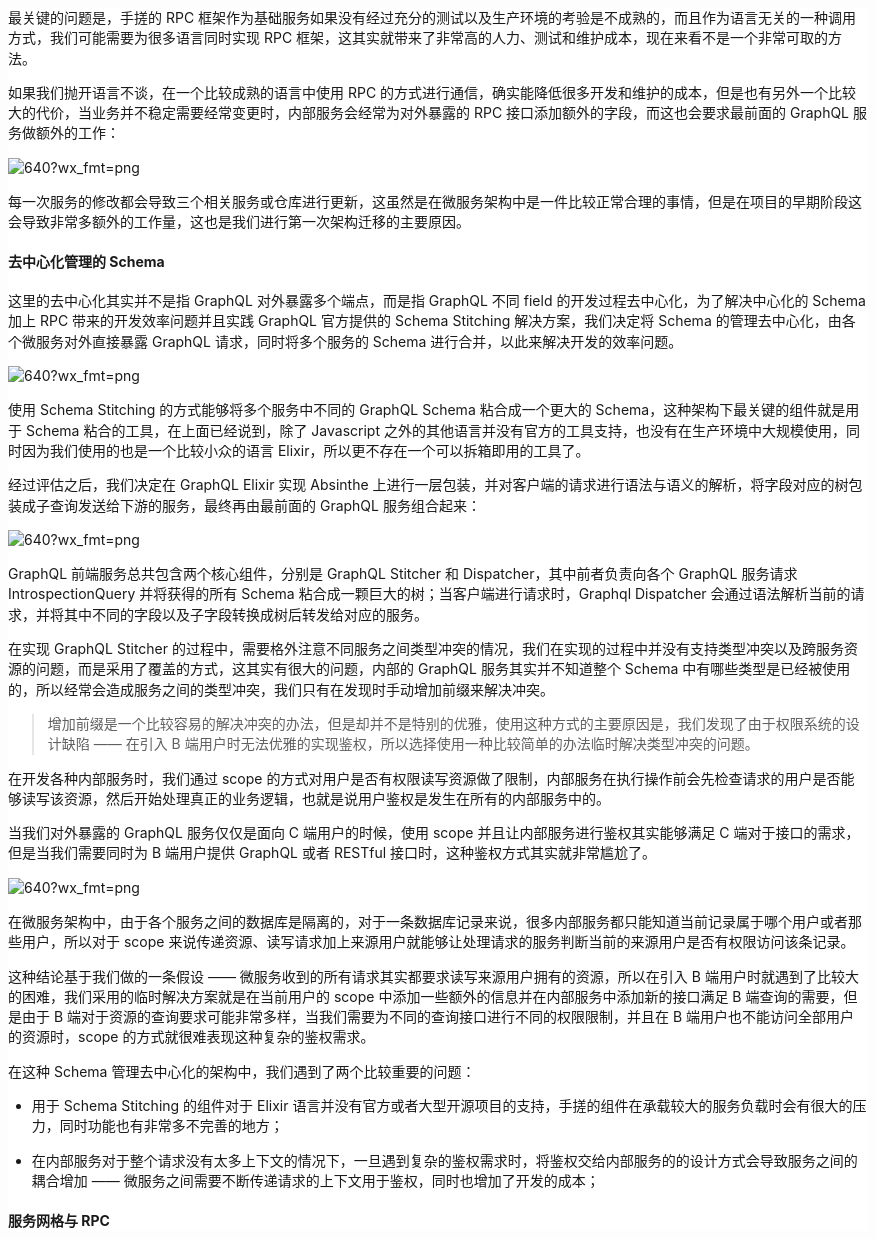 最关键的问题是，手搓的 RPC 框架作为基础服务如果没有经过充分的测试以及生产环境的考验是不成熟的，而且作为语言无关的一种调用方式，我们可能需要为很多语言同时实现 RPC 框架，这其实就带来了非常高的人力、测试和维护成本，现在来看不是一个非常可取的方法。

如果我们抛开语言不谈，在一个比较成熟的语言中使用 RPC 的方式进行通信，确实能降低很多开发和维护的成本，但是也有另外一个比较大的代价，当业务并不稳定需要经常变更时，内部服务会经常为对外暴露的 RPC 接口添加额外的字段，而这也会要求最前面的 GraphQL 服务做额外的工作：

![640?wx_fmt=png](https://ss.csdn.net/p?https://mmbiz.qpic.cn/mmbiz_png/meG6Vo0MevhBdsuY1lFQvrLxicjpCjkdmrhmKiaRxs9VZukfZ9XQjARdjX5DYIIjN5pia8zxnmrbib3FffpVchYt1A/640?wx_fmt=png)

每一次服务的修改都会导致三个相关服务或仓库进行更新，这虽然是在微服务架构中是一件比较正常合理的事情，但是在项目的早期阶段这会导致非常多额外的工作量，这也是我们进行第一次架构迁移的主要原因。

#### 去中心化管理的 Schema

这里的去中心化其实并不是指 GraphQL 对外暴露多个端点，而是指 GraphQL 不同 field 的开发过程去中心化，为了解决中心化的 Schema 加上 RPC 带来的开发效率问题并且实践 GraphQL 官方提供的 Schema Stitching 解决方案，我们决定将 Schema 的管理去中心化，由各个微服务对外直接暴露 GraphQL 请求，同时将多个服务的 Schema 进行合并，以此来解决开发的效率问题。

![640?wx_fmt=png](https://ss.csdn.net/p?https://mmbiz.qpic.cn/mmbiz_png/meG6Vo0MevhBdsuY1lFQvrLxicjpCjkdmKEJhzx7s9P9iaaXA1LLkrbicOL1tAhZVRxNfN4tzqbeJgfNvrTer9edQ/640?wx_fmt=png)

使用 Schema Stitching 的方式能够将多个服务中不同的 GraphQL Schema 粘合成一个更大的 Schema，这种架构下最关键的组件就是用于 Schema 粘合的工具，在上面已经说到，除了 Javascript 之外的其他语言并没有官方的工具支持，也没有在生产环境中大规模使用，同时因为我们使用的也是一个比较小众的语言 Elixir，所以更不存在一个可以拆箱即用的工具了。

经过评估之后，我们决定在 GraphQL Elixir 实现 Absinthe 上进行一层包装，并对客户端的请求进行语法与语义的解析，将字段对应的树包装成子查询发送给下游的服务，最终再由最前面的 GraphQL 服务组合起来：

![640?wx_fmt=png](https://ss.csdn.net/p?https://mmbiz.qpic.cn/mmbiz_png/meG6Vo0MevhBdsuY1lFQvrLxicjpCjkdmPa81JefcV98ZuNiaesq87KkvyZ9dicibeFD1BLibCoM3WZ8PicU1rdVZz1g/640?wx_fmt=png)

GraphQL 前端服务总共包含两个核心组件，分别是 GraphQL Stitcher 和 Dispatcher，其中前者负责向各个 GraphQL 服务请求 IntrospectionQuery 并将获得的所有 Schema 粘合成一颗巨大的树；当客户端进行请求时，Graphql Dispatcher 会通过语法解析当前的请求，并将其中不同的字段以及子字段转换成树后转发给对应的服务。

在实现 GraphQL Stitcher 的过程中，需要格外注意不同服务之间类型冲突的情况，我们在实现的过程中并没有支持类型冲突以及跨服务资源的问题，而是采用了覆盖的方式，这其实有很大的问题，内部的 GraphQL 服务其实并不知道整个 Schema 中有哪些类型是已经被使用的，所以经常会造成服务之间的类型冲突，我们只有在发现时手动增加前缀来解决冲突。

> 增加前缀是一个比较容易的解决冲突的办法，但是却并不是特别的优雅，使用这种方式的主要原因是，我们发现了由于权限系统的设计缺陷 —— 在引入 B 端用户时无法优雅的实现鉴权，所以选择使用一种比较简单的办法临时解决类型冲突的问题。

在开发各种内部服务时，我们通过 scope 的方式对用户是否有权限读写资源做了限制，内部服务在执行操作前会先检查请求的用户是否能够读写该资源，然后开始处理真正的业务逻辑，也就是说用户鉴权是发生在所有的内部服务中的。

当我们对外暴露的 GraphQL 服务仅仅是面向 C 端用户的时候，使用 scope 并且让内部服务进行鉴权其实能够满足 C 端对于接口的需求，但是当我们需要同时为 B 端用户提供 GraphQL 或者 RESTful 接口时，这种鉴权方式其实就非常尴尬了。

![640?wx_fmt=png](https://ss.csdn.net/p?https://mmbiz.qpic.cn/mmbiz_png/meG6Vo0MevhBdsuY1lFQvrLxicjpCjkdmRvFu5TEUoLj06YSqNpQe5VaE17ic0ibUCv1eN4AO05RnrOCdsxbRqICw/640?wx_fmt=png)

在微服务架构中，由于各个服务之间的数据库是隔离的，对于一条数据库记录来说，很多内部服务都只能知道当前记录属于哪个用户或者那些用户，所以对于 scope 来说传递资源、读写请求加上来源用户就能够让处理请求的服务判断当前的来源用户是否有权限访问该条记录。

这种结论基于我们做的一条假设 —— 微服务收到的所有请求其实都要求读写来源用户拥有的资源，所以在引入 B 端用户时就遇到了比较大的困难，我们采用的临时解决方案就是在当前用户的 scope 中添加一些额外的信息并在内部服务中添加新的接口满足 B 端查询的需要，但是由于 B 端对于资源的查询要求可能非常多样，当我们需要为不同的查询接口进行不同的权限限制，并且在 B 端用户也不能访问全部用户的资源时，scope 的方式就很难表现这种复杂的鉴权需求。

在这种 Schema 管理去中心化的架构中，我们遇到了两个比较重要的问题：

*   用于 Schema Stitching 的组件对于 Elixir 语言并没有官方或者大型开源项目的支持，手搓的组件在承载较大的服务负载时会有很大的压力，同时功能也有非常多不完善的地方；

*   在内部服务对于整个请求没有太多上下文的情况下，一旦遇到复杂的鉴权需求时，将鉴权交给内部服务的的设计方式会导致服务之间的耦合增加 —— 微服务之间需要不断传递请求的上下文用于鉴权，同时也增加了开发的成本；

#### 服务网格与 RPC
